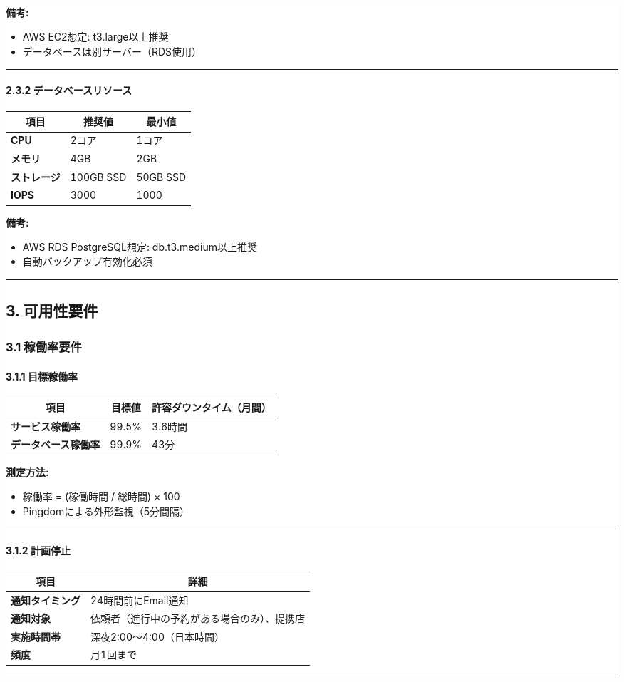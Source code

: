 **備考:**
- AWS EC2想定: t3.large以上推奨
- データベースは別サーバー（RDS使用）

---

#### 2.3.2 データベースリソース

| 項目 | 推奨値 | 最小値 |
|------|--------|--------|
| **CPU** | 2コア | 1コア |
| **メモリ** | 4GB | 2GB |
| **ストレージ** | 100GB SSD | 50GB SSD |
| **IOPS** | 3000 | 1000 |

**備考:**
- AWS RDS PostgreSQL想定: db.t3.medium以上推奨
- 自動バックアップ有効化必須

---

## 3. 可用性要件

### 3.1 稼働率要件

#### 3.1.1 目標稼働率

| 項目 | 目標値 | 許容ダウンタイム（月間） |
|------|--------|------------------------|
| **サービス稼働率** | 99.5% | 3.6時間 |
| **データベース稼働率** | 99.9% | 43分 |

**測定方法:**
- 稼働率 = (稼働時間 / 総時間) × 100
- Pingdomによる外形監視（5分間隔）

---

#### 3.1.2 計画停止

| 項目 | 詳細 |
|------|------|
| **通知タイミング** | 24時間前にEmail通知 |
| **通知対象** | 依頼者（進行中の予約がある場合のみ）、提携店 |
| **実施時間帯** | 深夜2:00〜4:00（日本時間） |
| **頻度** | 月1回まで |

---